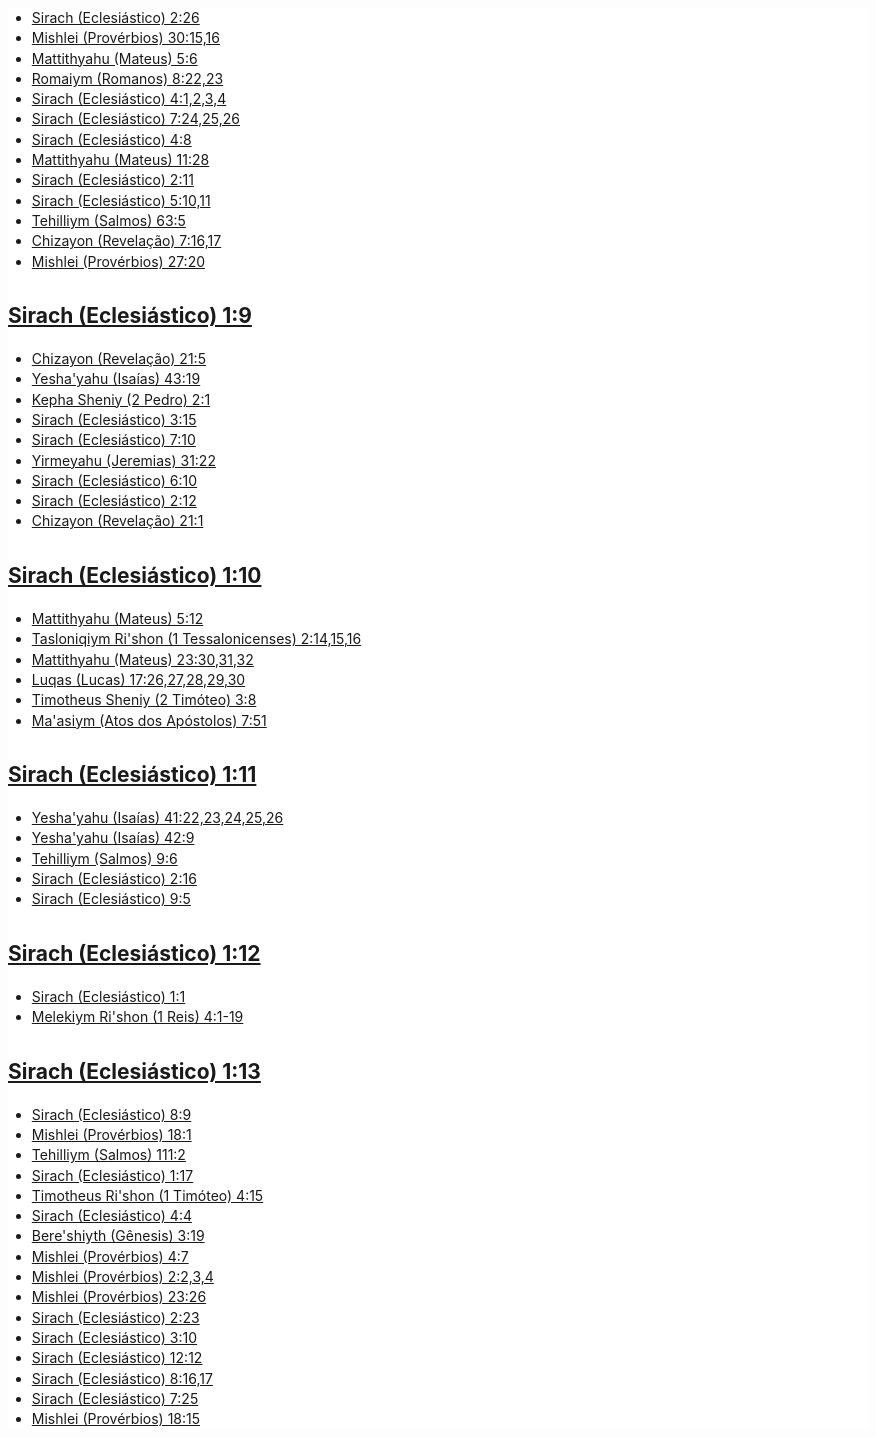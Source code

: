 - [Sirach (Eclesiástico) 2:26](https://bible.ozzuu.com/pt_yah/Sir/2#26)
- [Mishlei (Provérbios) 30:15,16](https://bible.ozzuu.com/pt_yah/Pro/30#15)
- [Mattithyahu (Mateus) 5:6](https://bible.ozzuu.com/pt_yah/Mat/5#6)
- [Romaiym (Romanos) 8:22,23](https://bible.ozzuu.com/pt_yah/Rom/8#22)
- [Sirach (Eclesiástico) 4:1,2,3,4](https://bible.ozzuu.com/pt_yah/Sir/4#1)
- [Sirach (Eclesiástico) 7:24,25,26](https://bible.ozzuu.com/pt_yah/Sir/7#24)
- [Sirach (Eclesiástico) 4:8](https://bible.ozzuu.com/pt_yah/Sir/4#8)
- [Mattithyahu (Mateus) 11:28](https://bible.ozzuu.com/pt_yah/Mat/11#28)
- [Sirach (Eclesiástico) 2:11](https://bible.ozzuu.com/pt_yah/Sir/2#11)
- [Sirach (Eclesiástico) 5:10,11](https://bible.ozzuu.com/pt_yah/Sir/5#10)
- [Tehilliym (Salmos) 63:5](https://bible.ozzuu.com/pt_yah/Psa/63#5)
- [Chizayon (Revelação) 7:16,17](https://bible.ozzuu.com/pt_yah/Rev/7#16)
- [Mishlei (Provérbios) 27:20](https://bible.ozzuu.com/pt_yah/Pro/27#20)
<h2 id="9"><a href="https://bible.ozzuu.com/pt_yah/Sir/1#9" target="_blank">Sirach (Eclesiástico) 1:9</a></h2>

- [Chizayon (Revelação) 21:5](https://bible.ozzuu.com/pt_yah/Rev/21#5)
- [Yesha'yahu (Isaías) 43:19](https://bible.ozzuu.com/pt_yah/Isa/43#19)
- [Kepha Sheniy (2 Pedro) 2:1](https://bible.ozzuu.com/pt_yah/2Pe/2#1)
- [Sirach (Eclesiástico) 3:15](https://bible.ozzuu.com/pt_yah/Sir/3#15)
- [Sirach (Eclesiástico) 7:10](https://bible.ozzuu.com/pt_yah/Sir/7#10)
- [Yirmeyahu (Jeremias) 31:22](https://bible.ozzuu.com/pt_yah/Jer/31#22)
- [Sirach (Eclesiástico) 6:10](https://bible.ozzuu.com/pt_yah/Sir/6#10)
- [Sirach (Eclesiástico) 2:12](https://bible.ozzuu.com/pt_yah/Sir/2#12)
- [Chizayon (Revelação) 21:1](https://bible.ozzuu.com/pt_yah/Rev/21#1)
<h2 id="10"><a href="https://bible.ozzuu.com/pt_yah/Sir/1#10" target="_blank">Sirach (Eclesiástico) 1:10</a></h2>

- [Mattithyahu (Mateus) 5:12](https://bible.ozzuu.com/pt_yah/Mat/5#12)
- [Tasloniqiym Ri'shon (1 Tessalonicenses) 2:14,15,16](https://bible.ozzuu.com/pt_yah/1Th/2#14)
- [Mattithyahu (Mateus) 23:30,31,32](https://bible.ozzuu.com/pt_yah/Mat/23#30)
- [Luqas (Lucas) 17:26,27,28,29,30](https://bible.ozzuu.com/pt_yah/Luk/17#26)
- [Timotheus Sheniy (2 Timóteo) 3:8](https://bible.ozzuu.com/pt_yah/2Ti/3#8)
- [Ma'asiym (Atos dos Apóstolos) 7:51](https://bible.ozzuu.com/pt_yah/Act/7#51)
<h2 id="11"><a href="https://bible.ozzuu.com/pt_yah/Sir/1#11" target="_blank">Sirach (Eclesiástico) 1:11</a></h2>

- [Yesha'yahu (Isaías) 41:22,23,24,25,26](https://bible.ozzuu.com/pt_yah/Isa/41#22)
- [Yesha'yahu (Isaías) 42:9](https://bible.ozzuu.com/pt_yah/Isa/42#9)
- [Tehilliym (Salmos) 9:6](https://bible.ozzuu.com/pt_yah/Psa/9#6)
- [Sirach (Eclesiástico) 2:16](https://bible.ozzuu.com/pt_yah/Sir/2#16)
- [Sirach (Eclesiástico) 9:5](https://bible.ozzuu.com/pt_yah/Sir/9#5)
<h2 id="12"><a href="https://bible.ozzuu.com/pt_yah/Sir/1#12" target="_blank">Sirach (Eclesiástico) 1:12</a></h2>

- [Sirach (Eclesiástico) 1:1](https://bible.ozzuu.com/pt_yah/Sir/1#1)
- [Melekiym Ri'shon (1 Reis) 4:1-19](https://bible.ozzuu.com/pt_yah/1Ki/4#1)
<h2 id="13"><a href="https://bible.ozzuu.com/pt_yah/Sir/1#13" target="_blank">Sirach (Eclesiástico) 1:13</a></h2>

- [Sirach (Eclesiástico) 8:9](https://bible.ozzuu.com/pt_yah/Sir/8#9)
- [Mishlei (Provérbios) 18:1](https://bible.ozzuu.com/pt_yah/Pro/18#1)
- [Tehilliym (Salmos) 111:2](https://bible.ozzuu.com/pt_yah/Psa/111#2)
- [Sirach (Eclesiástico) 1:17](https://bible.ozzuu.com/pt_yah/Sir/1#17)
- [Timotheus Ri'shon (1 Timóteo) 4:15](https://bible.ozzuu.com/pt_yah/1Ti/4#15)
- [Sirach (Eclesiástico) 4:4](https://bible.ozzuu.com/pt_yah/Sir/4#4)
- [Bere'shiyth (Gênesis) 3:19](https://bible.ozzuu.com/pt_yah/Gen/3#19)
- [Mishlei (Provérbios) 4:7](https://bible.ozzuu.com/pt_yah/Pro/4#7)
- [Mishlei (Provérbios) 2:2,3,4](https://bible.ozzuu.com/pt_yah/Pro/2#2)
- [Mishlei (Provérbios) 23:26](https://bible.ozzuu.com/pt_yah/Pro/23#26)
- [Sirach (Eclesiástico) 2:23](https://bible.ozzuu.com/pt_yah/Sir/2#23)
- [Sirach (Eclesiástico) 3:10](https://bible.ozzuu.com/pt_yah/Sir/3#10)
- [Sirach (Eclesiástico) 12:12](https://bible.ozzuu.com/pt_yah/Sir/12#12)
- [Sirach (Eclesiástico) 8:16,17](https://bible.ozzuu.com/pt_yah/Sir/8#16)
- [Sirach (Eclesiástico) 7:25](https://bible.ozzuu.com/pt_yah/Sir/7#25)
- [Mishlei (Provérbios) 18:15](https://bible.ozzuu.com/pt_yah/Pro/18#15)